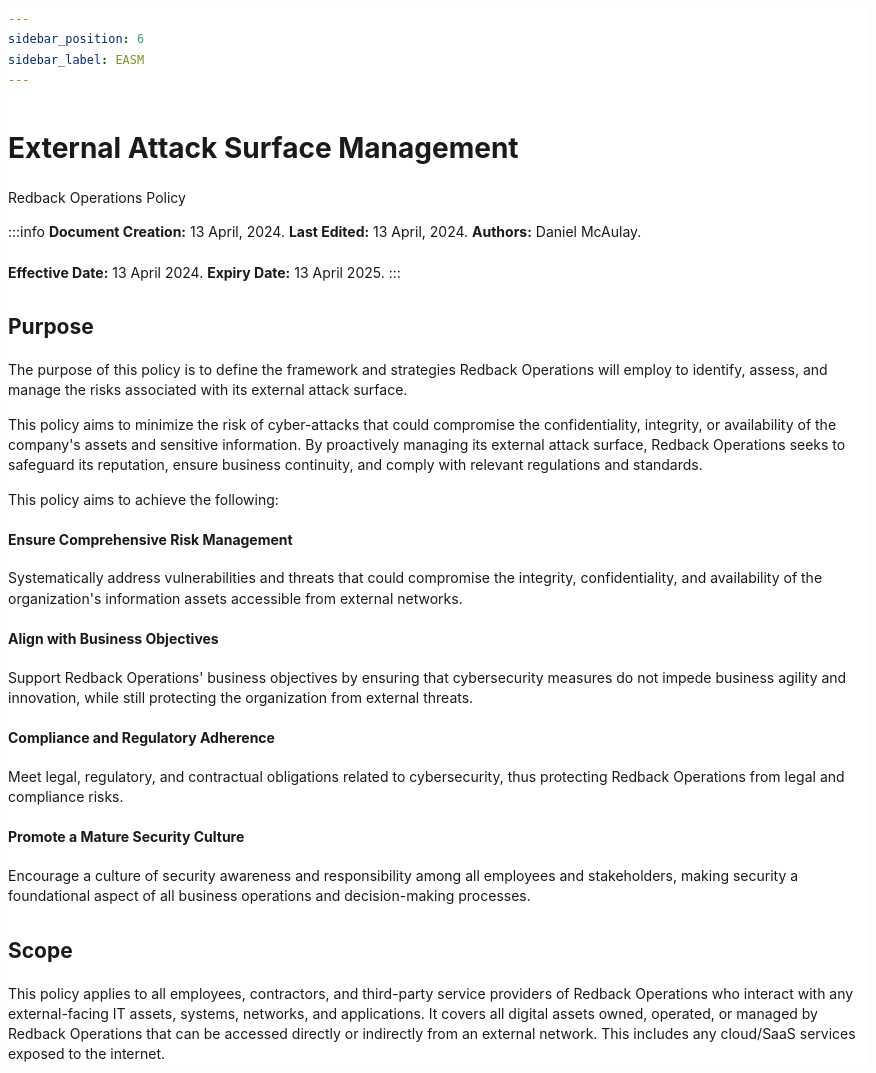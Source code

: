 ```yaml
---
sidebar_position: 6
sidebar_label: EASM
---
```


# External Attack Surface Management

Redback Operations Policy

:::info
**Document Creation:** 13 April, 2024. **Last Edited:** 13 April, 2024. **Authors:** Daniel McAulay.
<br></br>**Effective Date:** 13 April 2024. **Expiry Date:** 13 April 2025.
:::

## Purpose

The purpose of this policy is to define the framework and strategies Redback Operations will employ to identify, assess, and manage the risks associated with its external attack surface. 

This policy aims to minimize the risk of cyber-attacks that could compromise the confidentiality, integrity, or availability of the company's assets and sensitive information. By proactively managing its external attack surface, Redback Operations seeks to safeguard its reputation, ensure business continuity, and comply with relevant regulations and standards.

This policy aims to achieve the following:

#### Ensure Comprehensive Risk Management

Systematically address vulnerabilities and threats that could compromise the integrity, confidentiality, and availability of the organization's information assets accessible from external networks.

#### Align with Business Objectives

Support Redback Operations' business objectives by ensuring that cybersecurity measures do not impede business agility and innovation, while still protecting the organization from external threats.

#### Compliance and Regulatory Adherence

Meet legal, regulatory, and contractual obligations related to cybersecurity, thus protecting Redback Operations from legal and compliance risks.

#### Promote a Mature Security Culture

Encourage a culture of security awareness and responsibility among all employees and stakeholders, making security a foundational aspect of all business operations and decision-making processes.
 
## Scope

This policy applies to all employees, contractors, and third-party service providers of Redback Operations who interact with any external-facing IT assets, systems, networks, and applications. It covers all digital assets owned, operated, or managed by Redback Operations that can be accessed directly or indirectly from an external network. This includes any cloud/SaaS services exposed to the internet.
